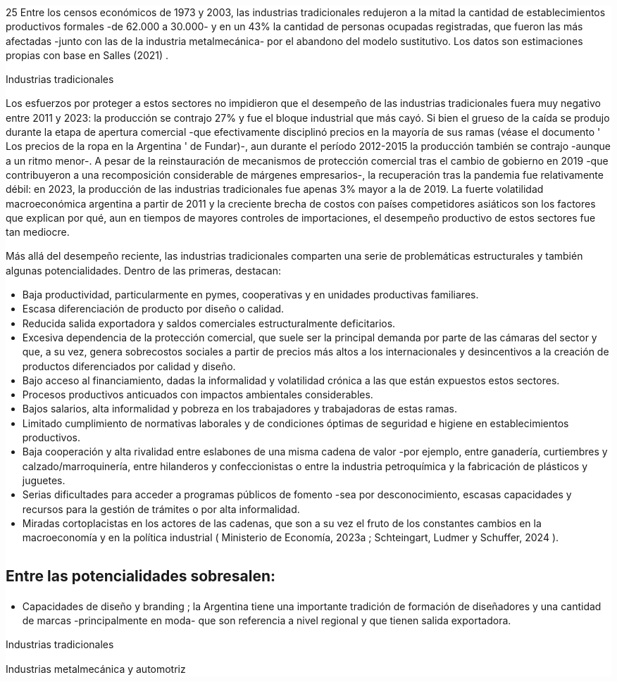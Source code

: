 25 Entre los censos económicos de 1973 y 2003, las industrias tradicionales redujeron a la mitad la cantidad de establecimientos productivos formales -de 62.000 a 30.000- y en un 43% la cantidad de personas ocupadas registradas, que fueron las más afectadas -junto con las de la industria metalmecánica- por el abandono del modelo sustitutivo. Los datos son estimaciones propias con base en Salles (2021) .

Industrias tradicionales

Los esfuerzos por proteger a estos sectores no impidieron que el desempeño de las industrias tradicionales fuera muy negativo entre 2011 y 2023: la producción se contrajo 27% y fue el bloque industrial que más cayó. Si bien el grueso de la caída se produjo durante la etapa de apertura comercial -que efectivamente disciplinó precios en la mayoría de sus ramas (véase el documento ' Los precios de la ropa en la Argentina ' de Fundar)-, aun durante el período 2012-2015 la producción también se contrajo -aunque a un ritmo menor-. A pesar de la reinstauración de mecanismos de protección comercial tras el cambio de gobierno en 2019 -que contribuyeron a una recomposición considerable de márgenes empresarios-, la recuperación tras la pandemia fue relativamente débil: en 2023, la producción de las industrias tradicionales fue apenas 3% mayor a la de 2019. La fuerte volatilidad macroeconómica argentina a partir de 2011 y la creciente brecha de costos con países competidores asiáticos son los factores que explican por qué, aun en tiempos de mayores controles de importaciones, el desempeño productivo de estos sectores fue tan mediocre.

Más allá del desempeño reciente, las industrias tradicionales comparten una serie de problemáticas estructurales y también algunas potencialidades. Dentro de las primeras, destacan:

- Baja productividad, particularmente en pymes, cooperativas y en unidades productivas familiares.
- Escasa diferenciación de producto por diseño o calidad.
- Reducida salida exportadora y saldos comerciales estructuralmente deficitarios.
- Excesiva dependencia de la protección comercial, que suele ser la principal demanda por parte de las cámaras del sector y que, a su vez, genera sobrecostos sociales a partir de precios más altos a los internacionales y desincentivos a la creación de productos diferenciados por calidad y diseño.
- Bajo acceso al financiamiento, dadas la informalidad y volatilidad crónica a las que están expuestos estos sectores.
- Procesos productivos anticuados con impactos ambientales considerables.
- Bajos salarios, alta informalidad y pobreza en los trabajadores y trabajadoras de estas ramas.
- Limitado cumplimiento de normativas laborales y de condiciones óptimas de seguridad e higiene en establecimientos productivos.
- Baja cooperación y alta rivalidad entre eslabones de una misma cadena de valor -por ejemplo, entre ganadería, curtiembres y calzado/marroquinería, entre hilanderos y confeccionistas o entre la industria petroquímica y la fabricación de plásticos y juguetes.
- Serias dificultades para acceder a programas públicos de fomento -sea por desconocimiento, escasas capacidades y recursos para la gestión de trámites o por alta informalidad.
- Miradas cortoplacistas en los actores de las cadenas, que son a su vez el fruto de los constantes cambios en la macroeconomía y en la política industrial ( Ministerio de Economía, 2023a ; Schteingart, Ludmer y Schuffer, 2024 ).

## Entre las potencialidades sobresalen:

- Capacidades de diseño y branding ; la Argentina tiene una importante tradición de formación de diseñadores y una cantidad de marcas -principalmente en moda- que son referencia a nivel regional y que tienen salida exportadora.

Industrias tradicionales

Industrias metalmecánica y automotriz
